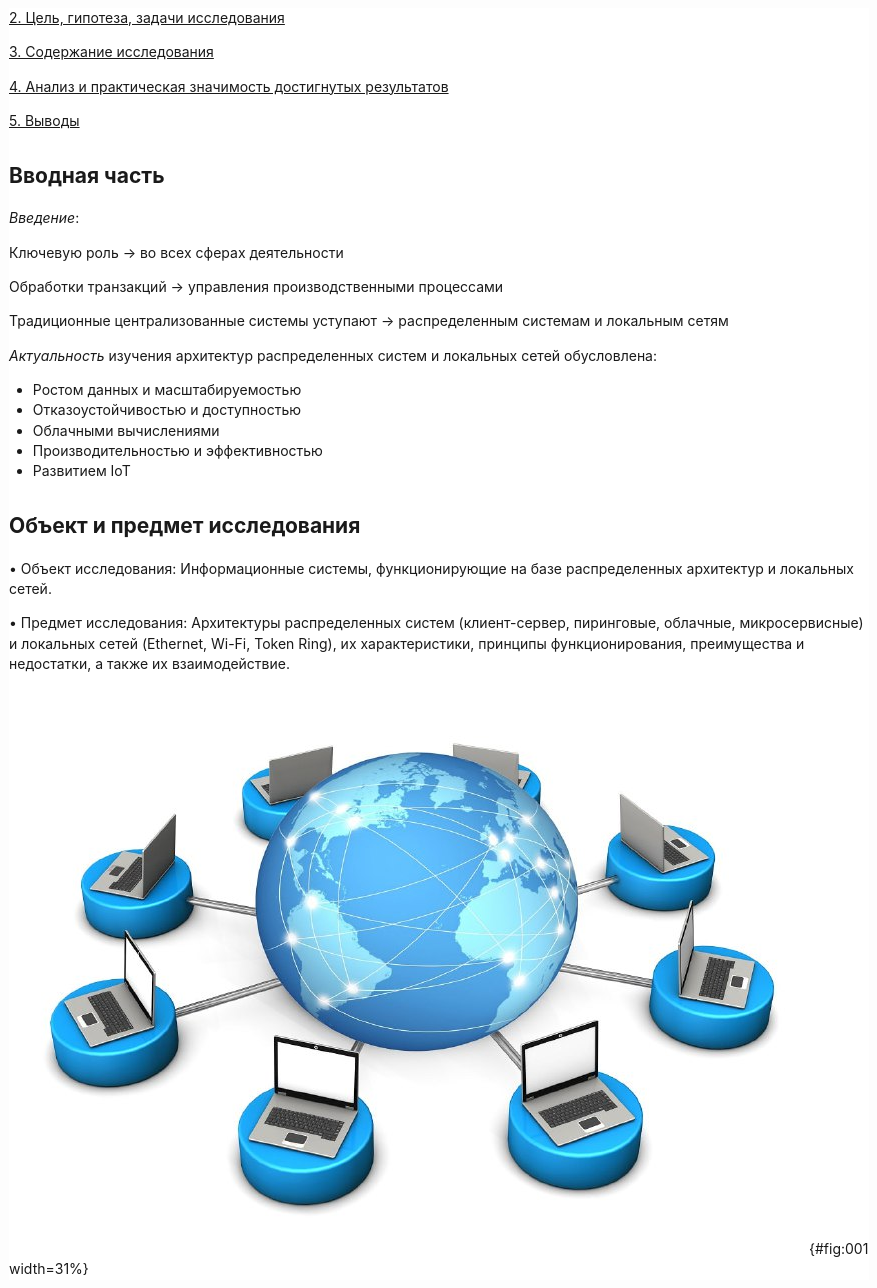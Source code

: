 [2. Цель, гипотеза, задачи исследования](#цель,-гипотеза,-задачи-исследования)

[3. Содержание исследования](#cодержание-исследования)

[4. Анализ и практическая значимость достигнутых результатов](#анализ-и-практическая-значимость-достигнутых-результатов)

[5. Выводы](#выводы)

## Вводная часть
*Введение*:

Ключевую роль -> во всех сферах деятельности

Обработки транзакций -> управления производственными процессами

Традиционные централизованные системы уступают -> распределенным системам и локальным сетям

*Актуальность* изучения архитектур распределенных систем и локальных сетей обусловлена:

 * Ростом данных и масштабируемостью
 * Отказоустойчивостью и доступностью
 * Облачными вычислениями
 * Производительностью и эффективностью
 * Развитием IoT

## Объект и предмет исследования
• Объект исследования: Информационные системы, функционирующие на базе
распределенных архитектур и локальных сетей.

• Предмет исследования: Архитектуры распределенных систем (клиент-сервер,
пиринговые, облачные, микросервисные) и локальных сетей (Ethernet, Wi-Fi, Token
Ring), их характеристики, принципы функционирования, преимущества и
недостатки, а также их взаимодействие.

![Локальные сети](image/1.jpg){#fig:001 width=31%}
